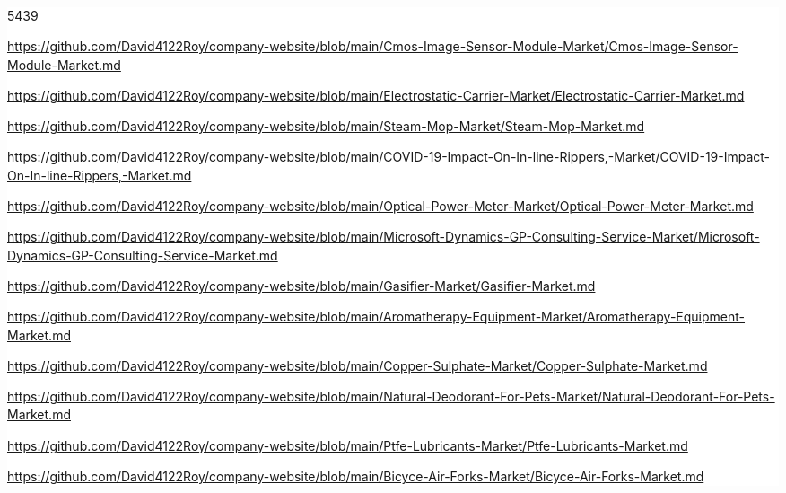 5439</p><p><a href="https://github.com/David4122Roy/company-website/blob/main/Cmos-Image-Sensor-Module-Market/Cmos-Image-Sensor-Module-Market.md">https://github.com/David4122Roy/company-website/blob/main/Cmos-Image-Sensor-Module-Market/Cmos-Image-Sensor-Module-Market.md</a></p><p><a href="https://github.com/David4122Roy/company-website/blob/main/Electrostatic-Carrier-Market/Electrostatic-Carrier-Market.md">https://github.com/David4122Roy/company-website/blob/main/Electrostatic-Carrier-Market/Electrostatic-Carrier-Market.md</a></p><p><a href="https://github.com/David4122Roy/company-website/blob/main/Steam-Mop-Market/Steam-Mop-Market.md">https://github.com/David4122Roy/company-website/blob/main/Steam-Mop-Market/Steam-Mop-Market.md</a></p><p><a href="https://github.com/David4122Roy/company-website/blob/main/COVID-19-Impact-On-In-line-Rippers,-Market/COVID-19-Impact-On-In-line-Rippers,-Market.md">https://github.com/David4122Roy/company-website/blob/main/COVID-19-Impact-On-In-line-Rippers,-Market/COVID-19-Impact-On-In-line-Rippers,-Market.md</a></p><p><a href="https://github.com/David4122Roy/company-website/blob/main/Optical-Power-Meter-Market/Optical-Power-Meter-Market.md">https://github.com/David4122Roy/company-website/blob/main/Optical-Power-Meter-Market/Optical-Power-Meter-Market.md</a></p><p><a href="https://github.com/David4122Roy/company-website/blob/main/Microsoft-Dynamics-GP-Consulting-Service-Market/Microsoft-Dynamics-GP-Consulting-Service-Market.md">https://github.com/David4122Roy/company-website/blob/main/Microsoft-Dynamics-GP-Consulting-Service-Market/Microsoft-Dynamics-GP-Consulting-Service-Market.md</a></p><p><a href="https://github.com/David4122Roy/company-website/blob/main/Gasifier-Market/Gasifier-Market.md">https://github.com/David4122Roy/company-website/blob/main/Gasifier-Market/Gasifier-Market.md</a></p><p><a href="https://github.com/David4122Roy/company-website/blob/main/Aromatherapy-Equipment-Market/Aromatherapy-Equipment-Market.md">https://github.com/David4122Roy/company-website/blob/main/Aromatherapy-Equipment-Market/Aromatherapy-Equipment-Market.md</a></p><p><a href="https://github.com/David4122Roy/company-website/blob/main/Copper-Sulphate-Market/Copper-Sulphate-Market.md">https://github.com/David4122Roy/company-website/blob/main/Copper-Sulphate-Market/Copper-Sulphate-Market.md</a></p><p><a href="https://github.com/David4122Roy/company-website/blob/main/Natural-Deodorant-For-Pets-Market/Natural-Deodorant-For-Pets-Market.md">https://github.com/David4122Roy/company-website/blob/main/Natural-Deodorant-For-Pets-Market/Natural-Deodorant-For-Pets-Market.md</a></p><p><a href="https://github.com/David4122Roy/company-website/blob/main/Ptfe-Lubricants-Market/Ptfe-Lubricants-Market.md">https://github.com/David4122Roy/company-website/blob/main/Ptfe-Lubricants-Market/Ptfe-Lubricants-Market.md</a></p><p><a href="https://github.com/David4122Roy/company-website/blob/main/Bicyce-Air-Forks-Market/Bicyce-Air-Forks-Market.md">https://github.com/David4122Roy/company-website/blob/main/Bicyce-Air-Forks-Market/Bicyce-Air-Forks-Market.md</a></p>